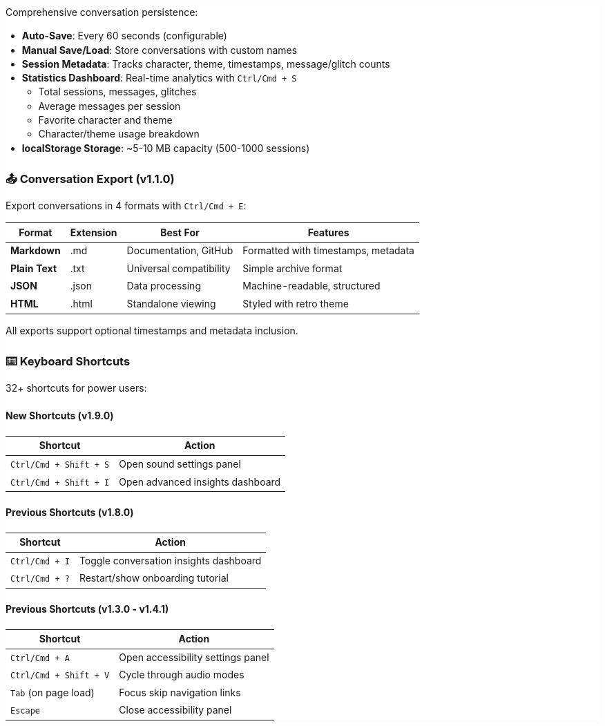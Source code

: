 Comprehensive conversation persistence:

- **Auto-Save**: Every 60 seconds (configurable)
- **Manual Save/Load**: Store conversations with custom names
- **Session Metadata**: Tracks character, theme, timestamps, message/glitch counts
- **Statistics Dashboard**: Real-time analytics with `Ctrl/Cmd + S`
  - Total sessions, messages, glitches
  - Average messages per session
  - Favorite character and theme
  - Character/theme usage breakdown
- **localStorage Storage**: ~5-10 MB capacity (500-1000 sessions)

### 📤 Conversation Export (v1.1.0)

Export conversations in 4 formats with `Ctrl/Cmd + E`:

| Format | Extension | Best For | Features |
|--------|-----------|----------|----------|
| **Markdown** | .md | Documentation, GitHub | Formatted with timestamps, metadata |
| **Plain Text** | .txt | Universal compatibility | Simple archive format |
| **JSON** | .json | Data processing | Machine-readable, structured |
| **HTML** | .html | Standalone viewing | Styled with retro theme |

All exports support optional timestamps and metadata inclusion.

### ⌨️ Keyboard Shortcuts

32+ shortcuts for power users:

#### New Shortcuts (v1.9.0)

| Shortcut | Action |
|----------|--------|
| `Ctrl/Cmd + Shift + S` | Open sound settings panel |
| `Ctrl/Cmd + Shift + I` | Open advanced insights dashboard |

#### Previous Shortcuts (v1.8.0)

| Shortcut | Action |
|----------|--------|
| `Ctrl/Cmd + I` | Toggle conversation insights dashboard |
| `Ctrl/Cmd + ?` | Restart/show onboarding tutorial |

#### Previous Shortcuts (v1.3.0 - v1.4.1)

| Shortcut | Action |
|----------|--------|
| `Ctrl/Cmd + A` | Open accessibility settings panel |
| `Ctrl/Cmd + Shift + V` | Cycle through audio modes |
| `Tab` (on page load) | Focus skip navigation links |
| `Escape` | Close accessibility panel |
